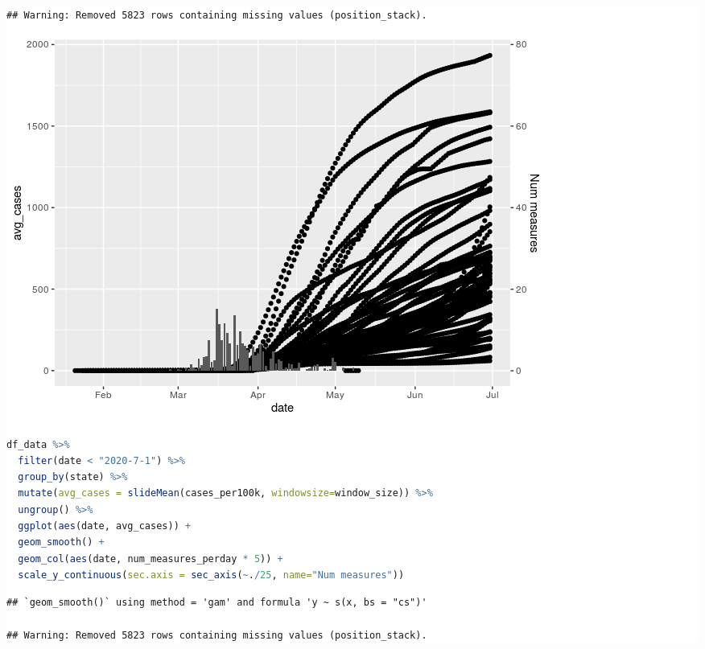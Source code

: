     ## Warning: Removed 5823 rows containing missing values (position_stack).

![](eamon_eda_files/figure-gfm/avg_cases_vs_measures_vs_time-1.png)

``` r
df_data %>%
  filter(date < "2020-7-1") %>%
  group_by(state) %>%
  mutate(avg_cases = slideMean(cases_per100k, windowsize=window_size)) %>%
  ungroup() %>%
  ggplot(aes(date, avg_cases)) +
  geom_smooth() +
  geom_col(aes(date, num_measures_perday * 5)) +
  scale_y_continuous(sec.axis = sec_axis(~./25, name="Num measures"))
```

    ## `geom_smooth()` using method = 'gam' and formula 'y ~ s(x, bs = "cs")'

    ## Warning: Removed 5823 rows containing missing values (position_stack).
